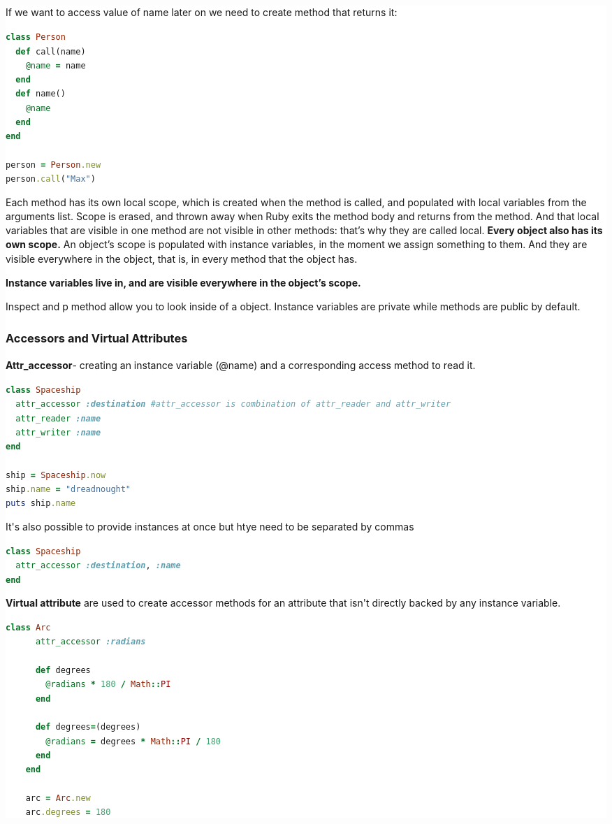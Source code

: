 If we want to access value of name later on we need to create method that returns it:
```Ruby    
class Person
  def call(name)
    @name = name
  end
  def name()
    @name
  end
end

person = Person.new
person.call("Max")
```

Each method has its own local scope, which is created when the method is called, and populated with local variables from the arguments list.  Scope is erased, and thrown away when Ruby exits the method body and returns from the method. And that local variables that are visible in one method are not visible in other methods: that’s why they are called local. __Every object also has its own scope.__ An object’s scope is populated with instance variables, in the moment we assign something to them. And they are visible everywhere in the object, that is, in every method that the object has.

__Instance variables live in, and are visible everywhere in the object’s scope.__

Inspect and p method allow you to look inside of a object.
Instance variables are private while methods are public by default.

### Accessors and Virtual Attributes
__Attr_accessor__- creating an instance variable (@name) and a corresponding access method to read it.

```Ruby
class Spaceship
  attr_accessor :destination #attr_accessor is combination of attr_reader and attr_writer
  attr_reader :name
  attr_writer :name
end

ship = Spaceship.now
ship.name = "dreadnought"
puts ship.name
```
It's also possible to provide instances at once but htye need to be separated by commas


```Ruby
class Spaceship
  attr_accessor :destination, :name
end
```
__Virtual attribute__ are used to create accessor methods for an attribute that isn't directly backed by any instance variable.

```Ruby
class Arc
	  attr_accessor :radians

	  def degrees
	    @radians * 180 / Math::PI
	  end

	  def degrees=(degrees)
	    @radians = degrees * Math::PI / 180
	  end
	end

	arc = Arc.new
	arc.degrees = 180
```
